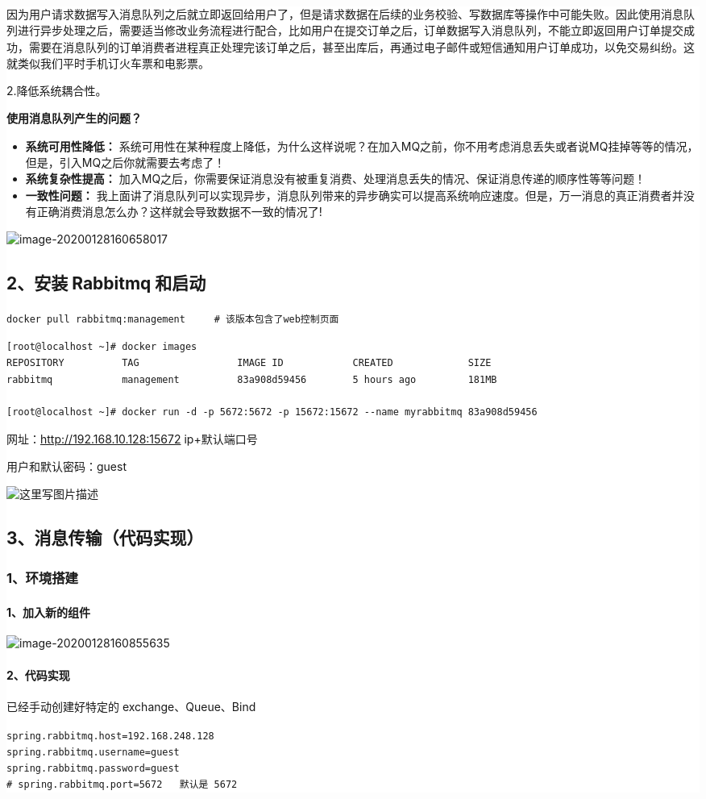 因为用户请求数据写入消息队列之后就立即返回给用户了，但是请求数据在后续的业务校验、写数据库等操作中可能失败。因此使用消息队列进行异步处理之后，需要适当修改业务流程进行配合，比如用户在提交订单之后，订单数据写入消息队列，不能立即返回用户订单提交成功，需要在消息队列的订单消费者进程真正处理完该订单之后，甚至出库后，再通过电子邮件或短信通知用户订单成功，以免交易纠纷。这就类似我们平时手机订火车票和电影票。



2.降低系统耦合性。



**使用消息队列产生的问题？**

- **系统可用性降低：** 系统可用性在某种程度上降低，为什么这样说呢？在加入MQ之前，你不用考虑消息丢失或者说MQ挂掉等等的情况，但是，引入MQ之后你就需要去考虑了！
- **系统复杂性提高：** 加入MQ之后，你需要保证消息没有被重复消费、处理消息丢失的情况、保证消息传递的顺序性等等问题！
- **一致性问题：** 我上面讲了消息队列可以实现异步，消息队列带来的异步确实可以提高系统响应速度。但是，万一消息的真正消费者并没有正确消费消息怎么办？这样就会导致数据不一致的情况了!



![image-20200128160658017](F:\Typora\images\image-20200128160658017-1587781240515.png)



## 2、安装 Rabbitmq 和启动

```shell
docker pull rabbitmq:management		# 该版本包含了web控制页面
```

```shell
[root@localhost ~]# docker images
REPOSITORY          TAG                 IMAGE ID            CREATED             SIZE
rabbitmq            management          83a908d59456        5 hours ago         181MB

[root@localhost ~]# docker run -d -p 5672:5672 -p 15672:15672 --name myrabbitmq 83a908d59456
```

网址：http://192.168.10.128:15672      ip+默认端口号

用户和默认密码：guest

![这里写图片描述](F:\Typora\images\20180805224641957.png)





## 3、消息传输（代码实现）

### 1、环境搭建

#### 1、加入新的组件

![image-20200128160855635](F:\Typora\images\image-20200128160855635.png)

#### 2、代码实现

已经手动创建好特定的 exchange、Queue、Bind

```properties
spring.rabbitmq.host=192.168.248.128
spring.rabbitmq.username=guest
spring.rabbitmq.password=guest
# spring.rabbitmq.port=5672   默认是 5672
```
